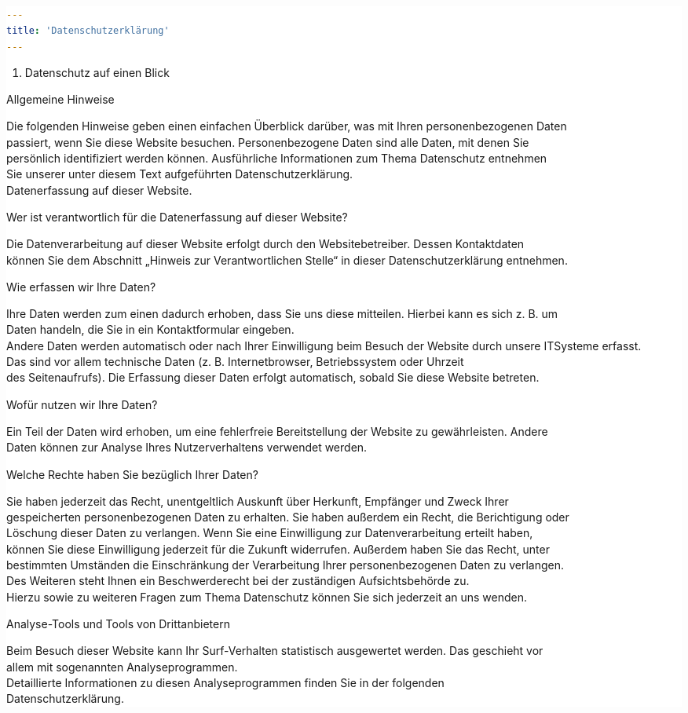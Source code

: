 ```yaml
---
title: 'Datenschutzerklärung'
---
```

  
1. Datenschutz auf einen Blick  
  
Allgemeine Hinweise  
  
Die folgenden Hinweise geben einen einfachen Überblick darüber, was mit Ihren personenbezogenen Daten  
passiert, wenn Sie diese Website besuchen. Personenbezogene Daten sind alle Daten, mit denen Sie  
persönlich identifiziert werden können. Ausführliche Informationen zum Thema Datenschutz entnehmen  
Sie unserer unter diesem Text aufgeführten Datenschutzerklärung.  
Datenerfassung auf dieser Website.  
  
Wer ist verantwortlich für die Datenerfassung auf dieser Website?  
  
Die Datenverarbeitung auf dieser Website erfolgt durch den Websitebetreiber. Dessen Kontaktdaten  
können Sie dem Abschnitt „Hinweis zur Verantwortlichen Stelle“ in dieser Datenschutzerklärung entnehmen.  
  
Wie erfassen wir Ihre Daten?  
  
Ihre Daten werden zum einen dadurch erhoben, dass Sie uns diese mitteilen. Hierbei kann es sich z. B. um  
Daten handeln, die Sie in ein Kontaktformular eingeben.  
Andere Daten werden automatisch oder nach Ihrer Einwilligung beim Besuch der Website durch unsere ITSysteme erfasst.  
Das sind vor allem technische Daten (z. B. Internetbrowser, Betriebssystem oder Uhrzeit  
des Seitenaufrufs). Die Erfassung dieser Daten erfolgt automatisch, sobald Sie diese Website betreten.  
  
Wofür nutzen wir Ihre Daten?  
  
Ein Teil der Daten wird erhoben, um eine fehlerfreie Bereitstellung der Website zu gewährleisten. Andere  
Daten können zur Analyse Ihres Nutzerverhaltens verwendet werden.  
  
Welche Rechte haben Sie bezüglich Ihrer Daten?  
  
Sie haben jederzeit das Recht, unentgeltlich Auskunft über Herkunft, Empfänger und Zweck Ihrer  
gespeicherten personenbezogenen Daten zu erhalten. Sie haben außerdem ein Recht, die Berichtigung oder  
Löschung dieser Daten zu verlangen. Wenn Sie eine Einwilligung zur Datenverarbeitung erteilt haben,  
können Sie diese Einwilligung jederzeit für die Zukunft widerrufen. Außerdem haben Sie das Recht, unter  
bestimmten Umständen die Einschränkung der Verarbeitung Ihrer personenbezogenen Daten zu verlangen.  
Des Weiteren steht Ihnen ein Beschwerderecht bei der zuständigen Aufsichtsbehörde zu.  
Hierzu sowie zu weiteren Fragen zum Thema Datenschutz können Sie sich jederzeit an uns wenden.  
  
Analyse-Tools und Tools von Drittanbietern  
  
Beim Besuch dieser Website kann Ihr Surf-Verhalten statistisch ausgewertet werden. Das geschieht vor  
allem mit sogenannten Analyseprogrammen.  
Detaillierte Informationen zu diesen Analyseprogrammen finden Sie in der folgenden  
Datenschutzerklärung.  
  